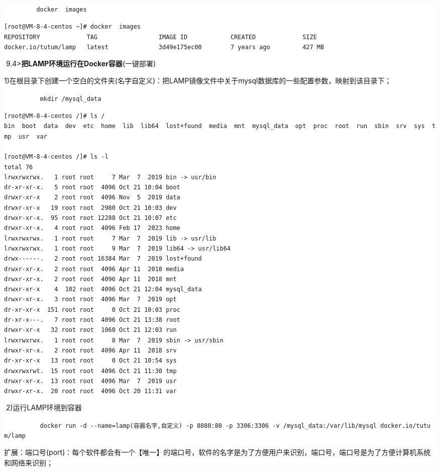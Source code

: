 ```
         docker  images
```

```
[root@VM-8-4-centos ~]# docker  images
REPOSITORY             TAG                 IMAGE ID            CREATED             SIZE
docker.io/tutum/lamp   latest              3d49e175ec00        7 years ago         427 MB
```

​               9.4>**把LAMP环境运行在Docker容器**(一键部署)

​                      1)在根目录下创建一个空白的文件夹(名字自定义)：把LAMP镜像文件中关于mysql数据库的一些配置参数，映射到该目录下；

```
          mkdir /mysql_data
```

```
[root@VM-8-4-centos /]# ls /
bin  boot  data  dev  etc  home  lib  lib64  lost+found  media  mnt  mysql_data  opt  proc  root  run  sbin  srv  sys  tmp  usr  var

[root@VM-8-4-centos /]# ls -l
total 76
lrwxrwxrwx.   1 root root     7 Mar  7  2019 bin -> usr/bin
dr-xr-xr-x.   5 root root  4096 Oct 21 10:04 boot
drwxr-xr-x    2 root root  4096 Nov  5  2019 data
drwxr-xr-x   19 root root  2980 Oct 21 10:03 dev
drwxr-xr-x.  95 root root 12288 Oct 21 10:07 etc
drwxr-xr-x.   4 root root  4096 Feb 17  2023 home
lrwxrwxrwx.   1 root root     7 Mar  7  2019 lib -> usr/lib
lrwxrwxrwx.   1 root root     9 Mar  7  2019 lib64 -> usr/lib64
drwx------.   2 root root 16384 Mar  7  2019 lost+found
drwxr-xr-x.   2 root root  4096 Apr 11  2018 media
drwxr-xr-x.   2 root root  4096 Apr 11  2018 mnt
drwxr-xr-x    4  102 root  4096 Oct 21 12:04 mysql_data
drwxr-xr-x.   3 root root  4096 Mar  7  2019 opt
dr-xr-xr-x  151 root root     0 Oct 21 10:03 proc
dr-xr-x---.   7 root root  4096 Oct 21 13:38 root
drwxr-xr-x   32 root root  1060 Oct 21 12:03 run
lrwxrwxrwx.   1 root root     8 Mar  7  2019 sbin -> usr/sbin
drwxr-xr-x.   2 root root  4096 Apr 11  2018 srv
dr-xr-xr-x   13 root root     0 Oct 21 10:54 sys
drwxrwxrwt.  15 root root  4096 Oct 21 11:30 tmp
drwxr-xr-x.  13 root root  4096 Mar  7  2019 usr
drwxr-xr-x.  20 root root  4096 Oct 20 11:31 var
```

​                      2)运行LAMP环境到容器

```
          docker run -d --name=lamp(容器名字,自定义) -p 8080:80 -p 3306:3306 -v /mysql_data:/var/lib/mysql docker.io/tutum/lamp
```

扩展：端口号(port)：每个软件都会有一个【唯一】的端口号，软件的名字是为了方便用户来识别，端口号，端口号是为了方便计算机系统和网络来识别；
